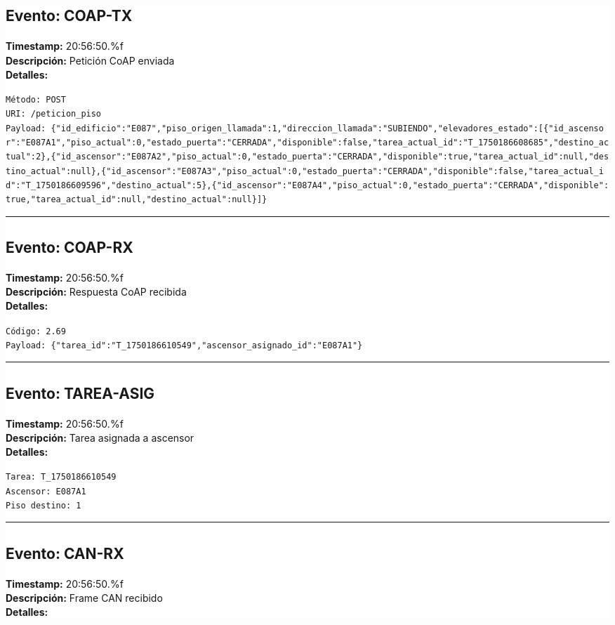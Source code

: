 
## Evento: COAP-TX

**Timestamp:** 20:56:50.%f  
**Descripción:** Petición CoAP enviada  
**Detalles:**

```
Método: POST
URI: /peticion_piso
Payload: {"id_edificio":"E087","piso_origen_llamada":1,"direccion_llamada":"SUBIENDO","elevadores_estado":[{"id_ascensor":"E087A1","piso_actual":0,"estado_puerta":"CERRADA","disponible":false,"tarea_actual_id":"T_1750186608685","destino_actual":2},{"id_ascensor":"E087A2","piso_actual":0,"estado_puerta":"CERRADA","disponible":true,"tarea_actual_id":null,"destino_actual":null},{"id_ascensor":"E087A3","piso_actual":0,"estado_puerta":"CERRADA","disponible":false,"tarea_actual_id":"T_1750186609596","destino_actual":5},{"id_ascensor":"E087A4","piso_actual":0,"estado_puerta":"CERRADA","disponible":true,"tarea_actual_id":null,"destino_actual":null}]}
```

---

## Evento: COAP-RX

**Timestamp:** 20:56:50.%f  
**Descripción:** Respuesta CoAP recibida  
**Detalles:**

```
Código: 2.69
Payload: {"tarea_id":"T_1750186610549","ascensor_asignado_id":"E087A1"}
```

---

## Evento: TAREA-ASIG

**Timestamp:** 20:56:50.%f  
**Descripción:** Tarea asignada a ascensor  
**Detalles:**

```
Tarea: T_1750186610549
Ascensor: E087A1
Piso destino: 1
```

---

## Evento: CAN-RX

**Timestamp:** 20:56:50.%f  
**Descripción:** Frame CAN recibido  
**Detalles:**
